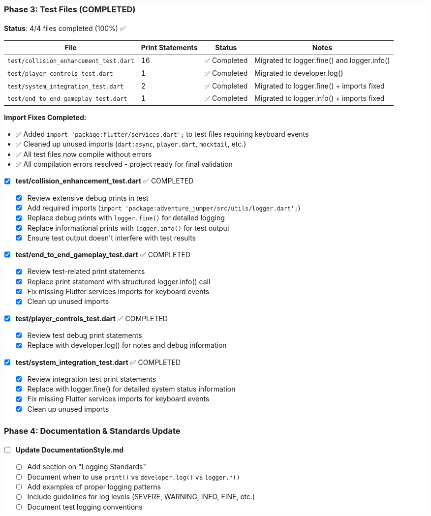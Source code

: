 ### Phase 3: Test Files (COMPLETED)

**Status**: 4/4 files completed (100%) ✅

| File                                   | Print Statements | Status       | Notes                                       |
| -------------------------------------- | ---------------- | ------------ | ------------------------------------------- |
| `test/collision_enhancement_test.dart` | 16               | ✅ Completed | Migrated to logger.fine() and logger.info() |
| `test/player_controls_test.dart`       | 1                | ✅ Completed | Migrated to developer.log()                 |
| `test/system_integration_test.dart`    | 2                | ✅ Completed | Migrated to logger.fine() + imports fixed   |
| `test/end_to_end_gameplay_test.dart`   | 1                | ✅ Completed | Migrated to logger.info() + imports fixed   |

**Import Fixes Completed:**

- ✅ Added `import 'package:flutter/services.dart';` to test files requiring keyboard events
- ✅ Cleaned up unused imports (`dart:async`, `player.dart`, `mocktail`, etc.)
- ✅ All test files now compile without errors
- ✅ All compilation errors resolved - project ready for final validation

- [x] **test/collision_enhancement_test.dart** ✅ COMPLETED

  - [x] Review extensive debug prints in test
  - [x] Add required imports (`import 'package:adventure_jumper/src/utils/logger.dart';`)
  - [x] Replace debug prints with `logger.fine()` for detailed logging
  - [x] Replace informational prints with `logger.info()` for test output
  - [x] Ensure test output doesn't interfere with test results

- [x] **test/end_to_end_gameplay_test.dart** ✅ COMPLETED

  - [x] Review test-related print statements
  - [x] Replace print statement with structured logger.info() call
  - [x] Fix missing Flutter services imports for keyboard events
  - [x] Clean up unused imports

- [x] **test/player_controls_test.dart** ✅ COMPLETED

  - [x] Review test debug print statements
  - [x] Replace with developer.log() for notes and debug information

- [x] **test/system_integration_test.dart** ✅ COMPLETED
  - [x] Review integration test print statements
  - [x] Replace with logger.fine() for detailed system status information
  - [x] Fix missing Flutter services imports for keyboard events
  - [x] Clean up unused imports

### Phase 4: Documentation & Standards Update

- [ ] **Update DocumentationStyle.md**

  - [ ] Add section on "Logging Standards"
  - [ ] Document when to use `print()` vs `developer.log()` vs `logger.*()`
  - [ ] Add examples of proper logging patterns
  - [ ] Include guidelines for log levels (SEVERE, WARNING, INFO, FINE, etc.)
  - [ ] Document test logging conventions
